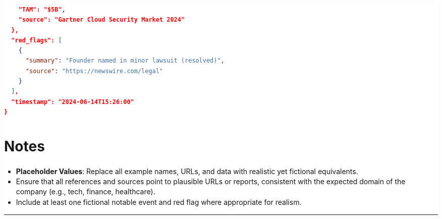 ```json
    "TAM": "$5B",
    "source": "Gartner Cloud Security Market 2024"
  },
  "red_flags": [
    {
      "summary": "Founder named in minor lawsuit (resolved)",
      "source": "https://newswire.com/legal"
    }
  ],
  "timestamp": "2024-06-14T15:26:00"
}
```

# Notes

- **Placeholder Values**: Replace all example names, URLs, and data with realistic yet fictional equivalents.
- Ensure that all references and sources point to plausible URLs or reports, consistent with the expected domain of the company (e.g., tech, finance, healthcare).
- Include at least one fictional notable event and red flag where appropriate for realism.


----








